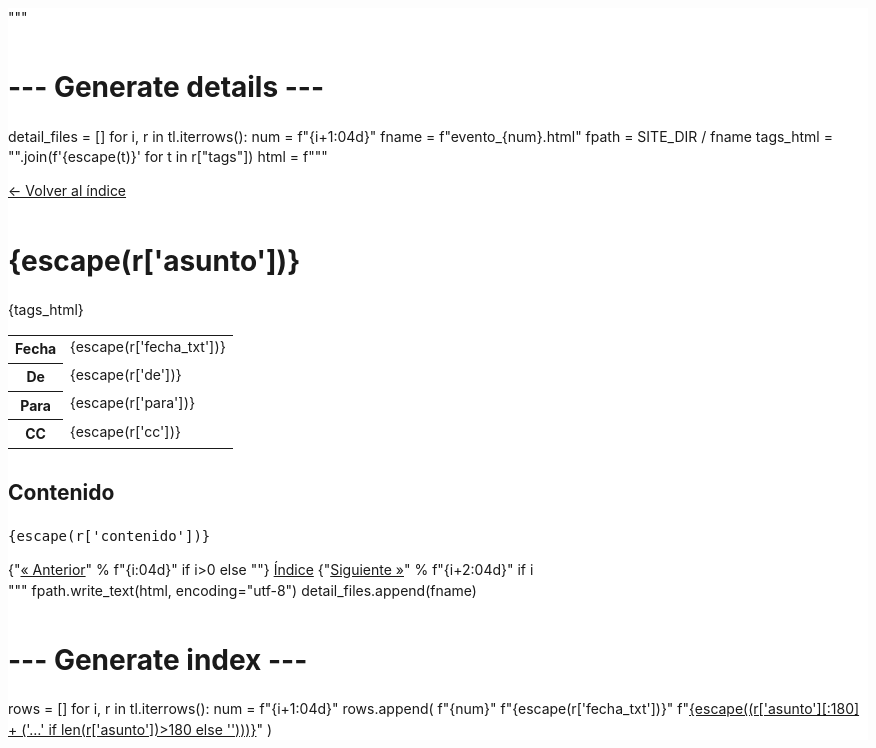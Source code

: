 """

# --- Generate details ---
detail_files = []
for i, r in tl.iterrows():
    num = f"{i+1:04d}"
    fname = f"evento_{num}.html"
    fpath = SITE_DIR / fname
    tags_html = "".join(f'<span class="badge">{escape(t)}</span>' for t in r["tags"])
    html = f"""<!doctype html>
<html lang="es">
<head>
<meta charset="utf-8"/><meta name="viewport" content="width=device-width,initial-scale=1"/>
<title>{escape(r['asunto'])} · Evento {num}</title>
<style>{STYLE}</style>
</head>
<body>
<div class="container">
  <a href="index.html">&larr; Volver al índice</a>
  <h1>{escape(r['asunto'])}</h1>
  <div>{tags_html}</div>
  <table class="meta">
    <tr><th>Fecha</th><td>{escape(r['fecha_txt'])}</td></tr>
    <tr><th>De</th><td>{escape(r['de'])}</td></tr>
    <tr><th>Para</th><td>{escape(r['para'])}</td></tr>
    <tr><th>CC</th><td>{escape(r['cc'])}</td></tr>
  </table>
  <h2>Contenido</h2>
  <pre class="content">{escape(r['contenido'])}</pre>
  <div class="nav">
    {"<a href='evento_%s.html'>&laquo; Anterior</a>" % f"{i:04d}" if i>0 else ""}
    <a href="index.html">Índice</a>
    {"<a href='evento_%s.html'>Siguiente &raquo;</a>" % f"{i+2:04d}" if i<len(tl)-1 else ""}
  </div>
</div>
</body>
</html>
"""
    fpath.write_text(html, encoding="utf-8")
    detail_files.append(fname)

# --- Generate index ---
rows = []
for i, r in tl.iterrows():
    num = f"{i+1:04d}"
    rows.append(
        f"<tr><td>{num}</td>"
        f"<td>{escape(r['fecha_txt'])}</td>"
        f"<td><a href='evento_{num}.html'>{escape((r['asunto'][:180] + ('…' if len(r['asunto'])>180 else '')))}</a></td></tr>"
    )
